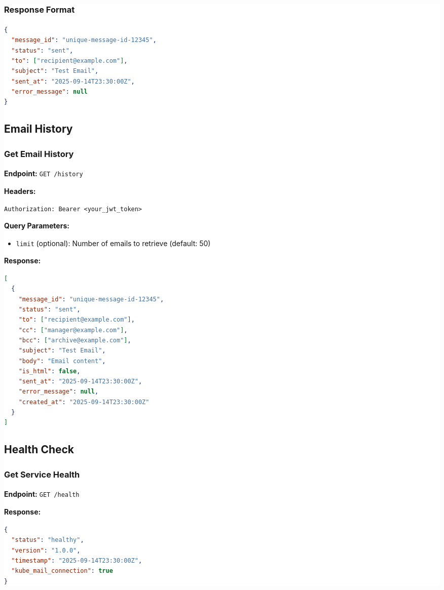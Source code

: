 ### Response Format
```json
{
  "message_id": "unique-message-id-12345",
  "status": "sent",
  "to": ["recipient@example.com"],
  "subject": "Test Email",
  "sent_at": "2025-09-14T23:30:00Z",
  "error_message": null
}
```

## Email History

### Get Email History
**Endpoint:** `GET /history`

**Headers:**
```
Authorization: Bearer <your_jwt_token>
```

**Query Parameters:**
- `limit` (optional): Number of emails to retrieve (default: 50)

**Response:**
```json
[
  {
    "message_id": "unique-message-id-12345",
    "status": "sent",
    "to": ["recipient@example.com"],
    "cc": ["manager@example.com"],
    "bcc": ["archive@example.com"],
    "subject": "Test Email",
    "body": "Email content",
    "is_html": false,
    "sent_at": "2025-09-14T23:30:00Z",
    "error_message": null,
    "created_at": "2025-09-14T23:30:00Z"
  }
]
```

## Health Check

### Get Service Health
**Endpoint:** `GET /health`

**Response:**
```json
{
  "status": "healthy",
  "version": "1.0.0",
  "timestamp": "2025-09-14T23:30:00Z",
  "kube_mail_connection": true
}
```
